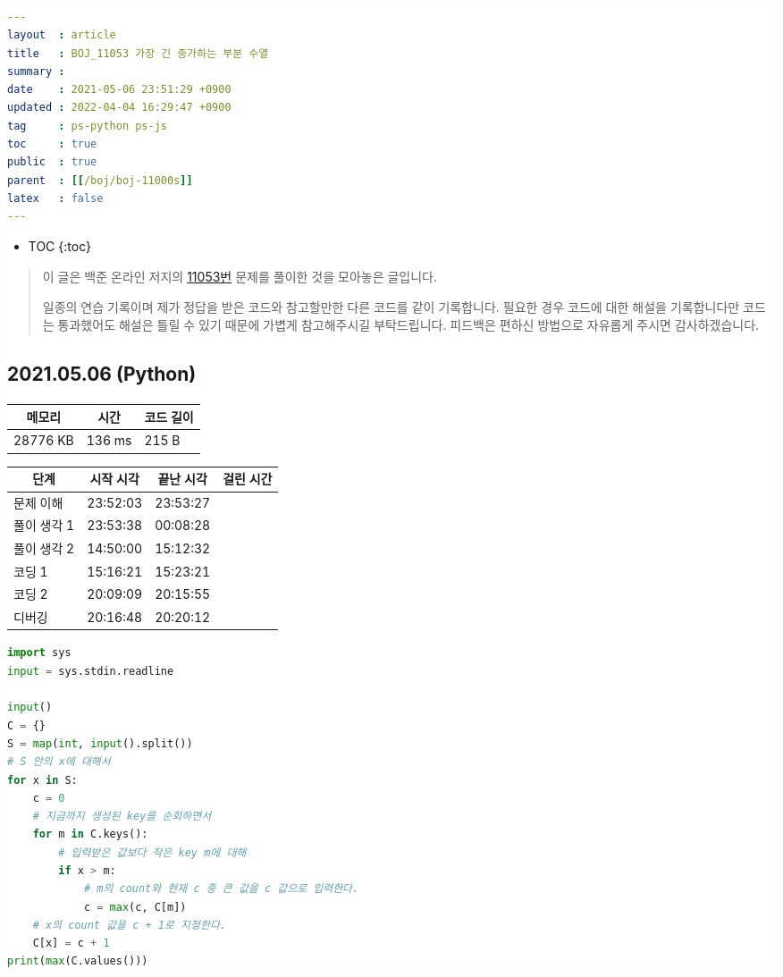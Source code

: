 ```yaml
---
layout  : article
title   : BOJ_11053 가장 긴 증가하는 부분 수열
summary : 
date    : 2021-05-06 23:51:29 +0900
updated : 2022-04-04 16:29:47 +0900
tag     : ps-python ps-js
toc     : true
public  : true
parent  : [[/boj/boj-11000s]]
latex   : false
---
```

* TOC
{:toc}

> 이 글은 백준 온라인 저지의 [11053번](https://www.acmicpc.net/problem/11053) 문제를 풀이한 것을 모아놓은 글입니다.
>
> 일종의 연습 기록이며 제가 정답을 받은 코드와 참고할만한 다른 코드를 같이 기록합니다. 필요한 경우 코드에 대한 해설을 기록합니다만 코드는 통과했어도 해설은 틀릴 수 있기 때문에 가볍게 참고해주시길 부탁드립니다. 피드백은 편하신 방법으로 자유롭게 주시면 감사하겠습니다.

## 2021.05.06 (Python)

| 메모리    | 시간   | 코드 길이 |
| --------- | -----  | --------- |
| 28776 KB  | 136 ms | 215 B     |

| 단계        | 시작 시각 | 끝난 시각  | 걸린 시간 |
| ---------   | --------- | ---------  | --------- |
| 문제 이해   | 23:52:03  | 23:53:27   |           |
| 풀이 생각 1 | 23:53:38  | 00:08:28   |           |
| 풀이 생각 2 | 14:50:00  | 15:12:32   |           |
| 코딩 1      | 15:16:21  | 15:23:21   |           |
| 코딩 2      | 20:09:09  | 20:15:55   |           |
| 디버깅      | 20:16:48  | 20:20:12   |           |

```python
import sys
input = sys.stdin.readline

input()
C = {}
S = map(int, input().split())
# S 안의 x에 대해서
for x in S:
    c = 0
    # 지금까지 생성된 key를 순회하면서
    for m in C.keys():
        # 입력받은 값보다 작은 key m에 대해
        if x > m:
            # m의 count와 현재 c 중 큰 값을 c 값으로 입력한다.
            c = max(c, C[m])
    # x의 count 값을 c + 1로 지정한다.
    C[x] = c + 1
print(max(C.values()))
```
